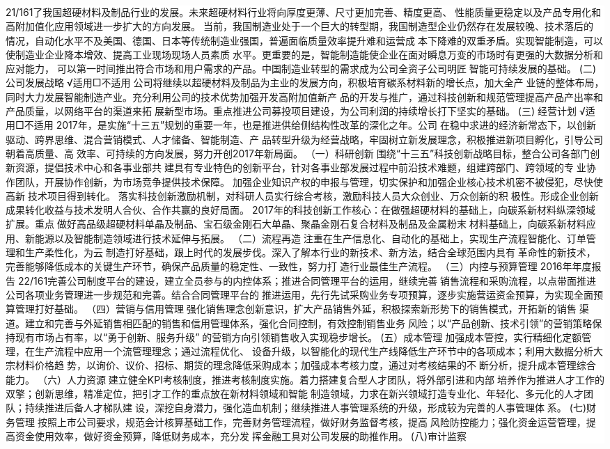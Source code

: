 21/161了我国超硬材料及制品行业的发展。未来超硬材料行业将向厚度更薄、尺寸更加完善、精度更高、
性能质量更稳定以及产品专用化和高附加值化应用领域进一步扩大的方向发展。
当前，我国制造业处于一个巨大的转型期，我国制造型企业仍然存在发展较晚、技术落后的
情况，自动化水平不及美国、德国、日本等传统制造业强国，普遍面临质量效率提升难和运营成
本下降难的双重矛盾。实现智能制造，可以使制造业企业降本增效、提高工业现场现场人员素质
水平。更重要的是，智能制造能使企业在面对瞬息万变的市场时有更强的大数据分析和应对能力，
可以第一时间推出符合市场和用户需求的产品。中国制造业转型的需求成为公司全资子公司明匠
智能可持续发展的基础。
(二)
公司发展战略
√适用□不适用
公司将继续以超硬材料及制品为主业的发展方向，积极培育碳系材料新的增长点，加大全产
业链的整体布局，同时大力发展智能制造产业。充分利用公司的技术优势加强开发高附加值新产
品的开发与推广，通过科技创新和规范管理提高产品产出率和产品质量，以网络平台的渠道来拓
展新型市场。重点推进公司募投项目建设，为公司利润的持续增长打下坚实的基础。
(三)
经营计划
√适用□不适用
2017年，是实施“十三五”规划的重要一年，也是推进供给侧结构性改革的深化之年。公司
在稳中求进的经济新常态下，以创新驱动、跨界思维、混合营销模式、人才储备、智能制造、产
品转型升级为经营战略，牢固树立新发展理念，积极推进新项目孵化，引导公司朝着高质量、高
效率、可持续的方向发展，努力开创2017年新局面。
（一）科研创新
围绕“十三五”科技创新战略目标，整合公司各部门创新资源，提倡技术中心和各事业部共
建具有专业特色的创新平台，针对各事业部发展过程中前沿技术难题，组建跨部门、跨领域的专
业协作团队，开展协作创新，为市场竞争提供技术保障。
加强企业知识产权的申报与管理，切实保护和加强企业核心技术机密不被侵犯，尽快使高新
技术项目得到转化。
落实科技创新激励机制，对科研人员实行综合考核，激励科技人员大众创业、万众创新的积
极性。形成企业创新成果转化收益与技术发明人合伙、合作共赢的良好局面。
2017年的科技创新工作核心：在做强超硬材料的基础上，向碳系新材料纵深领域扩展。重点
做好高品级超硬材料单晶及制品、宝石级金刚石大单晶、聚晶金刚石复合材料及制品及金属粉末
材料基础上，向碳系新材料应用、新能源以及智能制造领域进行技术延伸与拓展。
（二）流程再造
注重在生产信息化、自动化的基础上，实现生产流程智能化、订单管理和生产柔性化，为云
制造打好基础，跟上时代的发展步伐。深入了解本行业的新技术、新方法，结合全球范围内具有
革命性的新技术，完善能够降低成本的关键生产环节，确保产品质量的稳定性、一致性，努力打
造行业最佳生产流程。
（三）内控与预算管理
2016年年度报告
22/161完善公司制度平台的建设，建立全员参与的内控体系；推进合同管理平台的运用，继续完善
销售流程和采购流程，以点带面推进公司各项业务管理进一步规范和完善。结合合同管理平台的
推进运用，先行先试采购业务专项预算，逐步实施营运资金预算，为实现全面预算管理打好基础。
（四）营销与信用管理
强化销售理念创新意识，扩大产品销售外延，积极探索新形势下的销售模式，开拓新的销售
渠道。建立和完善与外延销售相匹配的销售和信用管理体系，强化合同控制，有效控制销售业务
风险；以“产品创新、技术引领”的营销策略保持现有市场占有率，以“勇于创新、服务升级”
的营销方向引领销售收入实现稳步增长。
(五）成本管理
加强成本管控，实行精细化定额管理，在生产流程中应用一个流管理理念；通过流程优化、
设备升级，以智能化的现代生产线降低生产环节中的各项成本；利用大数据分析大宗材料价格趋
势，以询价、议价、招标、期货的理念降低采购成本；加强成本考核力度，通过对考核结果的不
断分析，提升成本管理综合能力。
（六）人力资源
建立健全KPI考核制度，推进考核制度实施。着力搭建复合型人才团队，将外部引进和内部
培养作为推进人才工作的双擎；创新思维，精准定位，把引才工作的重点放在新材料领域和智能
制造领域，力求在新兴领域打造专业化、年轻化、多元化的人才团队；持续推进后备人才梯队建
设，深挖自身潜力，强化造血机制；继续推进人事管理系统的升级，形成较为完善的人事管理体
系。
(七)财务管理
按照上市公司要求，规范会计核算基础工作，完善财务管理流程，做好财务监督考核，提高
风险防控能力；强化资金运营管理，提高资金使用效率，做好资金预算，降低财务成本，充分发
挥金融工具对公司发展的助推作用。
(八)审计监察